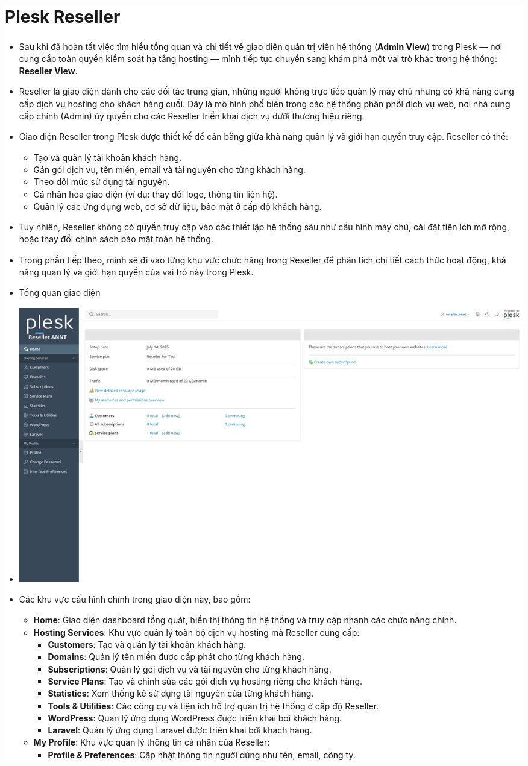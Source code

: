 

<a name="plesk-reseller"></a>
# Plesk Reseller  
- Sau khi đã hoàn tất việc tìm hiểu tổng quan và chi tiết về giao diện quản trị viên hệ thống (**Admin View**) trong Plesk — nơi cung cấp toàn quyền kiểm soát hạ tầng hosting — mình tiếp tục chuyển sang khám phá một vai trò khác trong hệ thống: **Reseller View**.
- Reseller là giao diện dành cho các đối tác trung gian, những người không trực tiếp quản lý máy chủ nhưng có khả năng cung cấp dịch vụ hosting cho khách hàng cuối. Đây là mô hình phổ biến trong các hệ thống phân phối dịch vụ web, nơi nhà cung cấp chính (Admin) ủy quyền cho các Reseller triển khai dịch vụ dưới thương hiệu riêng.
- Giao diện Reseller trong Plesk được thiết kế để cân bằng giữa khả năng quản lý và giới hạn quyền truy cập. Reseller có thể:
	- Tạo và quản lý tài khoản khách hàng.
	- Gán gói dịch vụ, tên miền, email và tài nguyên cho từng khách hàng.
	- Theo dõi mức sử dụng tài nguyên.
	- Cá nhân hóa giao diện (ví dụ: thay đổi logo, thông tin liên hệ).
	- Quản lý các ứng dụng web, cơ sở dữ liệu, bảo mật ở cấp độ khách hàng.
- Tuy nhiên, Reseller không có quyền truy cập vào các thiết lập hệ thống sâu như cấu hình máy chủ, cài đặt tiện ích mở rộng, hoặc thay đổi chính sách bảo mật toàn hệ thống.
- Trong phần tiếp theo, mình sẽ đi vào từng khu vực chức năng trong Reseller để phân tích chi tiết cách thức hoạt động, khả năng quản lý và giới hạn quyền của vai trò này trong Plesk.

- Tổng quan giao diện 
- ![images](./images/r-1.png)
- Các khu vực cấu hình chính trong giao diện này, bao gồm:
	- **Home**: Giao diện dashboard tổng quát, hiển thị thông tin hệ thống và truy cập nhanh các chức năng chính.
	- **Hosting Services**: Khu vực quản lý toàn bộ dịch vụ hosting mà Reseller cung cấp:
		- **Customers**: Tạo và quản lý tài khoản khách hàng.
		- **Domains**: Quản lý tên miền được cấp phát cho từng khách hàng.
		- **Subscriptions**: Quản lý gói dịch vụ và tài nguyên cho từng khách hàng.
		- **Service Plans**: Tạo và chỉnh sửa các gói dịch vụ hosting riêng cho khách hàng.
		- **Statistics**: Xem thống kê sử dụng tài nguyên của từng khách hàng.
		- **Tools & Utilities**: Các công cụ và tiện ích hỗ trợ quản trị hệ thống ở cấp độ Reseller.
		- **WordPress**: Quản lý ứng dụng WordPress được triển khai bởi khách hàng.
		- **Laravel**: Quản lý ứng dụng Laravel được triển khai bởi khách hàng.
	- **My Profile**: Khu vực quản lý thông tin cá nhân của Reseller:
		- **Profile & Preferences**: Cập nhật thông tin người dùng như tên, email, công ty.